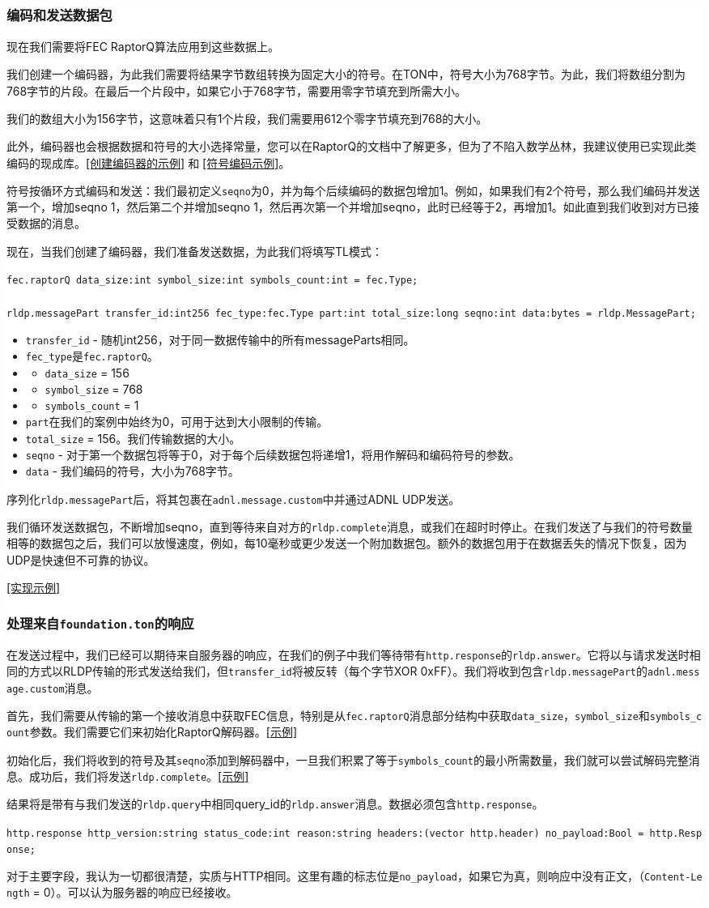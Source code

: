 ### 编码和发送数据包

现在我们需要将FEC RaptorQ算法应用到这些数据上。

我们创建一个编码器，为此我们需要将结果字节数组转换为固定大小的符号。在TON中，符号大小为768字节。为此，我们将数组分割为768字节的片段。在最后一个片段中，如果它小于768字节，需要用零字节填充到所需大小。

我们的数组大小为156字节，这意味着只有1个片段，我们需要用612个零字节填充到768的大小。

此外，编码器也会根据数据和符号的大小选择常量，您可以在RaptorQ的文档中了解更多，但为了不陷入数学丛林，我建议使用已实现此类编码的现成库。[[创建编码器的示例]](https://github.com/xssnick/tonutils-go/blob/46dbf5f820af066ab10c5639a508b4295e5aa0fb/adnl/rldp/raptorq/encoder.go#L15) 和 [[符号编码示例]](https://github.com/xssnick/tonutils-go/blob/be3411cf412f23e6889bf0b648904306a15936e7/adnl/rldp/raptorq/solver.go#L26)。

符号按循环方式编码和发送：我们最初定义`seqno`为0，并为每个后续编码的数据包增加1。例如，如果我们有2个符号，那么我们编码并发送第一个，增加seqno 1，然后第二个并增加seqno 1，然后再次第一个并增加seqno，此时已经等于2，再增加1。如此直到我们收到对方已接受数据的消息。

现在，当我们创建了编码器，我们准备发送数据，为此我们将填写TL模式：
```tlb
fec.raptorQ data_size:int symbol_size:int symbols_count:int = fec.Type;

rldp.messagePart transfer_id:int256 fec_type:fec.Type part:int total_size:long seqno:int data:bytes = rldp.MessagePart;
```
* `transfer_id` - 随机int256，对于同一数据传输中的所有messageParts相同。
*  `fec_type`是`fec.raptorQ`。
*  * `data_size` = 156
*  * `symbol_size` = 768
*  * `symbols_count` = 1
*  `part`在我们的案例中始终为0，可用于达到大小限制的传输。
*  `total_size` = 156。我们传输数据的大小。
*  `seqno` - 对于第一个数据包将等于0，对于每个后续数据包将递增1，将用作解码和编码符号的参数。
*  `data` - 我们编码的符号，大小为768字节。

序列化`rldp.messagePart`后，将其包裹在`adnl.message.custom`中并通过ADNL UDP发送。

我们循环发送数据包，不断增加seqno，直到等待来自对方的`rldp.complete`消息，或我们在超时时停止。在我们发送了与我们的符号数量相等的数据包之后，我们可以放慢速度，例如，每10毫秒或更少发送一个附加数据包。额外的数据包用于在数据丢失的情况下恢复，因为UDP是快速但不可靠的协议。

[[实现示例]](https://github.com/xssnick/tonutils-go/blob/be3411cf412f23e6889bf0b648904306a15936e7/adnl/rldp/rldp.go#L249)

### 处理来自`foundation.ton`的响应

在发送过程中，我们已经可以期待来自服务器的响应，在我们的例子中我们等待带有`http.response`的`rldp.answer`。它将以与请求发送时相同的方式以RLDP传输的形式发送给我们，但`transfer_id`将被反转（每个字节XOR 0xFF）。我们将收到包含`rldp.messagePart`的`adnl.message.custom`消息。

首先，我们需要从传输的第一个接收消息中获取FEC信息，特别是从`fec.raptorQ`消息部分结构中获取`data_size`，`symbol_size`和`symbols_count`参数。我们需要它们来初始化RaptorQ解码器。[[示例]](https://github.com/xssnick/tonutils-go/blob/be3411cf412f23e6889bf0b648904306a15936e7/adnl/rldp/rldp.go#L137)

初始化后，我们将收到的符号及其`seqno`添加到解码器中，一旦我们积累了等于`symbols_count`的最小所需数量，我们就可以尝试解码完整消息。成功后，我们将发送`rldp.complete`。[[示例]](https://github.com/xssnick/tonutils-go/blob/be3411cf412f23e6889bf0b648904306a15936e7/adnl/rldp/rldp.go#L168)

结果将是带有与我们发送的`rldp.query`中相同query_id的`rldp.answer`消息。数据必须包含`http.response`。
```tlb
http.response http_version:string status_code:int reason:string headers:(vector http.header) no_payload:Bool = http.Response;
```
对于主要字段，我认为一切都很清楚，实质与HTTP相同。这里有趣的标志位是`no_payload`，如果它为真，则响应中没有正文，（`Content-Length` = 0）。可以认为服务器的响应已经接收。
